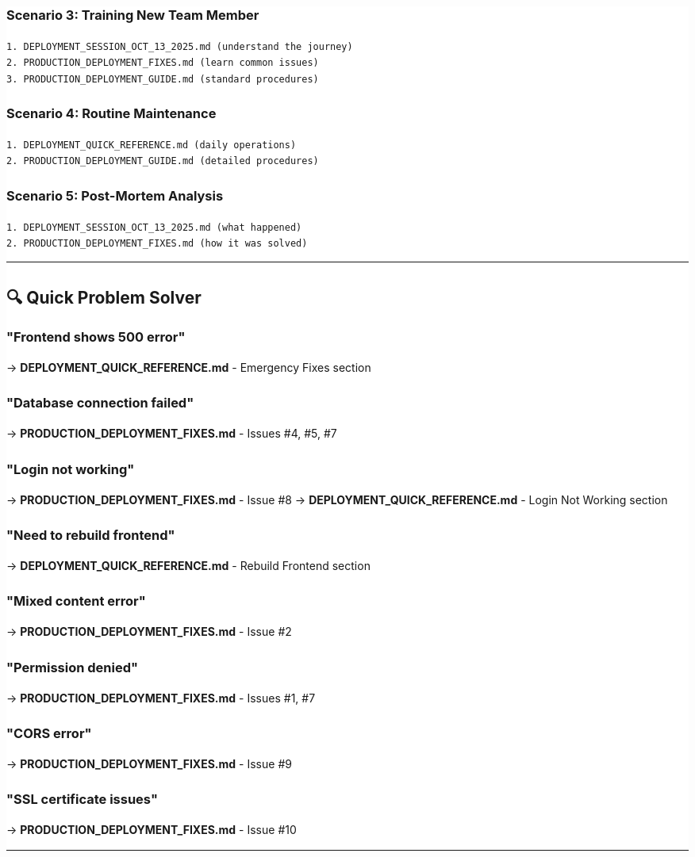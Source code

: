 ### Scenario 3: Training New Team Member
```
1. DEPLOYMENT_SESSION_OCT_13_2025.md (understand the journey)
2. PRODUCTION_DEPLOYMENT_FIXES.md (learn common issues)
3. PRODUCTION_DEPLOYMENT_GUIDE.md (standard procedures)
```

### Scenario 4: Routine Maintenance
```
1. DEPLOYMENT_QUICK_REFERENCE.md (daily operations)
2. PRODUCTION_DEPLOYMENT_GUIDE.md (detailed procedures)
```

### Scenario 5: Post-Mortem Analysis
```
1. DEPLOYMENT_SESSION_OCT_13_2025.md (what happened)
2. PRODUCTION_DEPLOYMENT_FIXES.md (how it was solved)
```

---

## 🔍 Quick Problem Solver

### "Frontend shows 500 error"
→ **DEPLOYMENT_QUICK_REFERENCE.md** - Emergency Fixes section

### "Database connection failed"
→ **PRODUCTION_DEPLOYMENT_FIXES.md** - Issues #4, #5, #7

### "Login not working"
→ **PRODUCTION_DEPLOYMENT_FIXES.md** - Issue #8
→ **DEPLOYMENT_QUICK_REFERENCE.md** - Login Not Working section

### "Need to rebuild frontend"
→ **DEPLOYMENT_QUICK_REFERENCE.md** - Rebuild Frontend section

### "Mixed content error"
→ **PRODUCTION_DEPLOYMENT_FIXES.md** - Issue #2

### "Permission denied"
→ **PRODUCTION_DEPLOYMENT_FIXES.md** - Issues #1, #7

### "CORS error"
→ **PRODUCTION_DEPLOYMENT_FIXES.md** - Issue #9

### "SSL certificate issues"
→ **PRODUCTION_DEPLOYMENT_FIXES.md** - Issue #10

---
